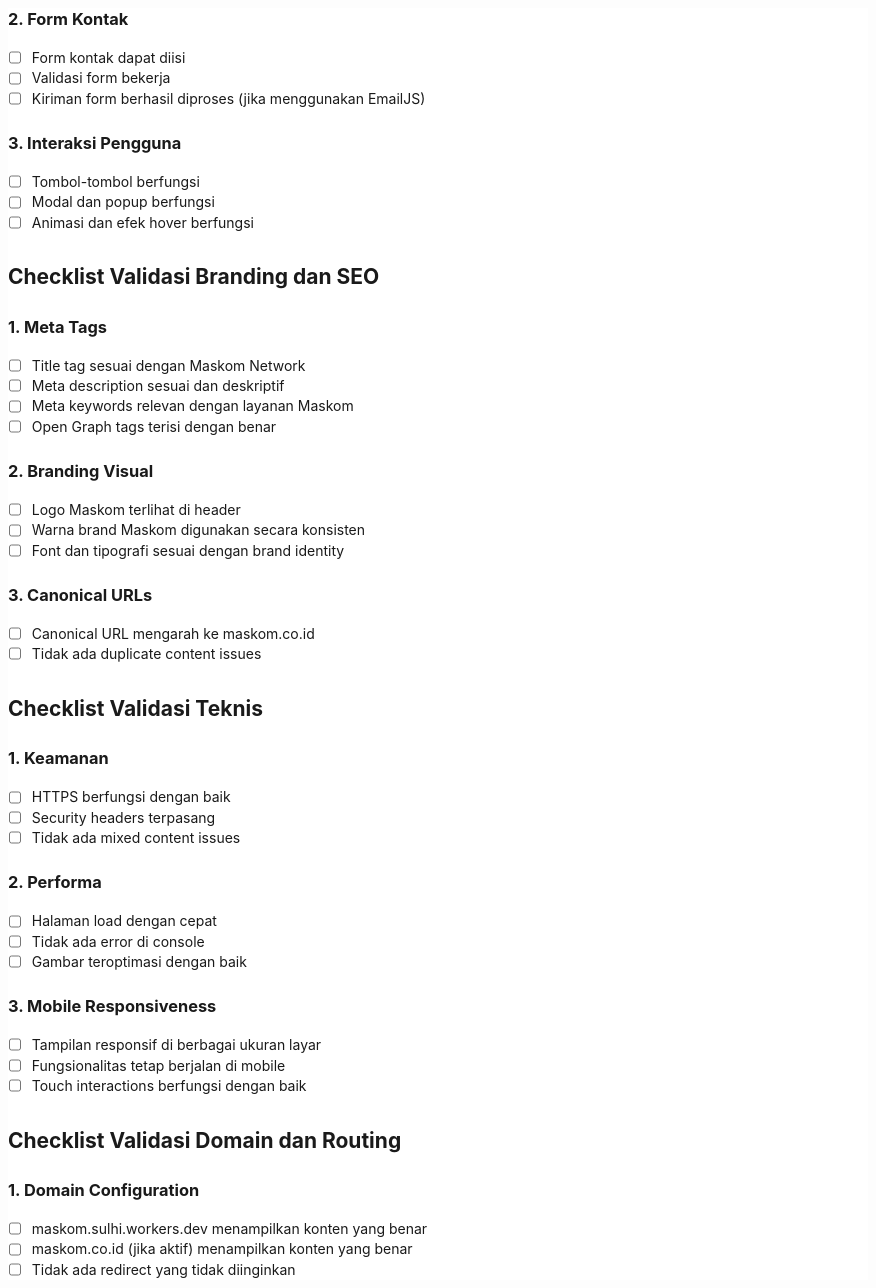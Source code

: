 ### 2. Form Kontak
- [ ] Form kontak dapat diisi
- [ ] Validasi form bekerja
- [ ] Kiriman form berhasil diproses (jika menggunakan EmailJS)

### 3. Interaksi Pengguna
- [ ] Tombol-tombol berfungsi
- [ ] Modal dan popup berfungsi
- [ ] Animasi dan efek hover berfungsi

## Checklist Validasi Branding dan SEO

### 1. Meta Tags
- [ ] Title tag sesuai dengan Maskom Network
- [ ] Meta description sesuai dan deskriptif
- [ ] Meta keywords relevan dengan layanan Maskom
- [ ] Open Graph tags terisi dengan benar

### 2. Branding Visual
- [ ] Logo Maskom terlihat di header
- [ ] Warna brand Maskom digunakan secara konsisten
- [ ] Font dan tipografi sesuai dengan brand identity

### 3. Canonical URLs
- [ ] Canonical URL mengarah ke maskom.co.id
- [ ] Tidak ada duplicate content issues

## Checklist Validasi Teknis

### 1. Keamanan
- [ ] HTTPS berfungsi dengan baik
- [ ] Security headers terpasang
- [ ] Tidak ada mixed content issues

### 2. Performa
- [ ] Halaman load dengan cepat
- [ ] Tidak ada error di console
- [ ] Gambar teroptimasi dengan baik

### 3. Mobile Responsiveness
- [ ] Tampilan responsif di berbagai ukuran layar
- [ ] Fungsionalitas tetap berjalan di mobile
- [ ] Touch interactions berfungsi dengan baik

## Checklist Validasi Domain dan Routing

### 1. Domain Configuration
- [ ] maskom.sulhi.workers.dev menampilkan konten yang benar
- [ ] maskom.co.id (jika aktif) menampilkan konten yang benar
- [ ] Tidak ada redirect yang tidak diinginkan
